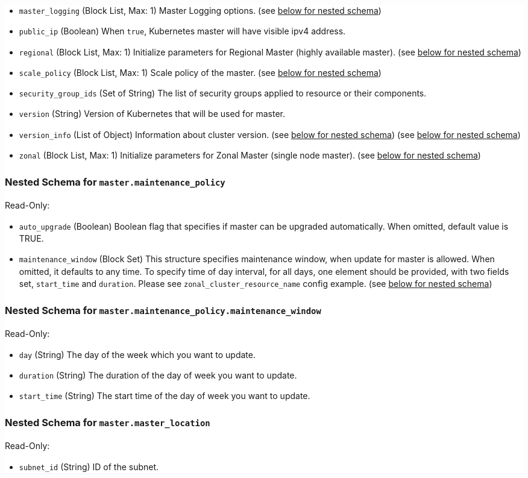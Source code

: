 - `master_logging` (Block List, Max: 1) Master Logging options. (see [below for nested schema](#nestedobjatt--master--master_logging))

- `public_ip` (Boolean) When `true`, Kubernetes master will have visible ipv4 address.

- `regional` (Block List, Max: 1) Initialize parameters for Regional Master (highly available master). (see [below for nested schema](#nestedobjatt--master--regional))

- `scale_policy` (Block List, Max: 1) Scale policy of the master. (see [below for nested schema](#nestedobjatt--master--scale_policy))

- `security_group_ids` (Set of String) The list of security groups applied to resource or their components.

- `version` (String) Version of Kubernetes that will be used for master.

- `version_info` (List of Object) Information about cluster version. (see [below for nested schema](#nestedatt--master--version_info)) (see [below for nested schema](#nestedobjatt--master--version_info))

- `zonal` (Block List, Max: 1) Initialize parameters for Zonal Master (single node master). (see [below for nested schema](#nestedobjatt--master--zonal))


<a id="nestedobjatt--master--maintenance_policy"></a>
### Nested Schema for `master.maintenance_policy`

Read-Only:

- `auto_upgrade` (Boolean) Boolean flag that specifies if master can be upgraded automatically. When omitted, default value is TRUE.

- `maintenance_window` (Block Set) This structure specifies maintenance window, when update for master is allowed. When omitted, it defaults to any time. To specify time of day interval, for all days, one element should be provided, with two fields set, `start_time` and `duration`. Please see `zonal_cluster_resource_name` config example. (see [below for nested schema](#nestedobjatt--master--maintenance_policy--maintenance_window))


<a id="nestedobjatt--master--maintenance_policy--maintenance_window"></a>
### Nested Schema for `master.maintenance_policy.maintenance_window`

Read-Only:

- `day` (String) The day of the week which you want to update.

- `duration` (String) The duration of the day of week you want to update.

- `start_time` (String) The start time of the day of week you want to update.




<a id="nestedobjatt--master--master_location"></a>
### Nested Schema for `master.master_location`

Read-Only:

- `subnet_id` (String) ID of the subnet.
